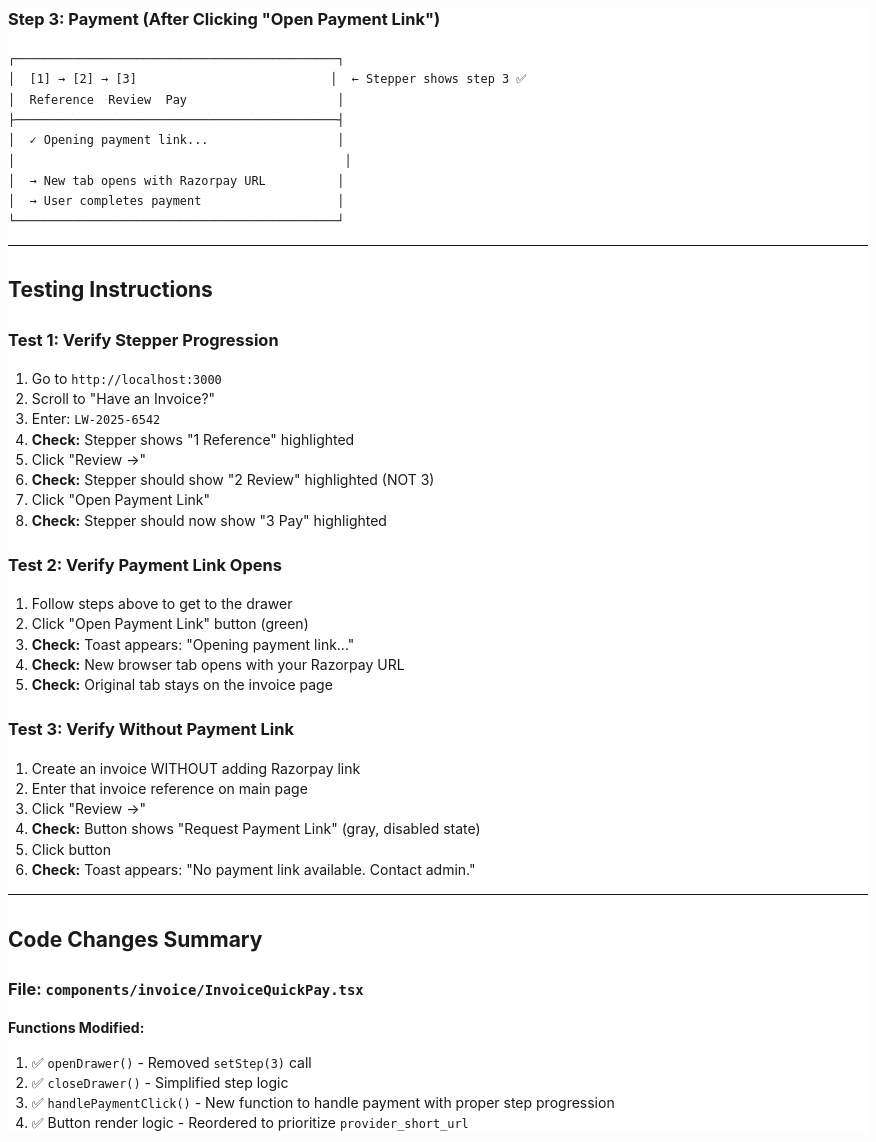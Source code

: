 ### Step 3: Payment (After Clicking "Open Payment Link")
```
┌─────────────────────────────────────────────┐
│  [1] → [2] → [3]                           │  ← Stepper shows step 3 ✅
│  Reference  Review  Pay                     │
├─────────────────────────────────────────────┤
│  ✓ Opening payment link...                  │
│                                              │
│  → New tab opens with Razorpay URL          │
│  → User completes payment                   │
└─────────────────────────────────────────────┘
```

---

## Testing Instructions

### Test 1: Verify Stepper Progression
1. Go to `http://localhost:3000`
2. Scroll to "Have an Invoice?"
3. Enter: `LW-2025-6542`
4. **Check:** Stepper shows "1 Reference" highlighted
5. Click "Review →"
6. **Check:** Stepper should show "2 Review" highlighted (NOT 3)
7. Click "Open Payment Link"
8. **Check:** Stepper should now show "3 Pay" highlighted

### Test 2: Verify Payment Link Opens
1. Follow steps above to get to the drawer
2. Click "Open Payment Link" button (green)
3. **Check:** Toast appears: "Opening payment link..."
4. **Check:** New browser tab opens with your Razorpay URL
5. **Check:** Original tab stays on the invoice page

### Test 3: Verify Without Payment Link
1. Create an invoice WITHOUT adding Razorpay link
2. Enter that invoice reference on main page
3. Click "Review →"
4. **Check:** Button shows "Request Payment Link" (gray, disabled state)
5. Click button
6. **Check:** Toast appears: "No payment link available. Contact admin."

---

## Code Changes Summary

### File: `components/invoice/InvoiceQuickPay.tsx`

**Functions Modified:**
1. ✅ `openDrawer()` - Removed `setStep(3)` call
2. ✅ `closeDrawer()` - Simplified step logic
3. ✅ `handlePaymentClick()` - New function to handle payment with proper step progression
4. ✅ Button render logic - Reordered to prioritize `provider_short_url`

